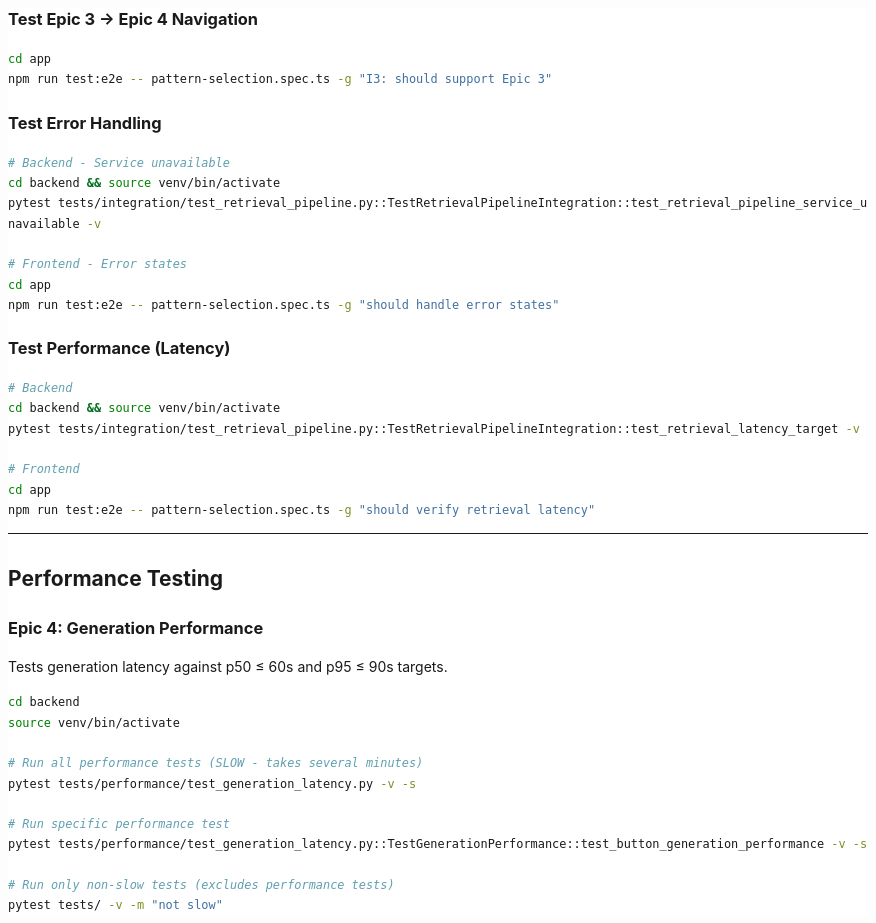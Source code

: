 ### Test Epic 3 → Epic 4 Navigation

```bash
cd app
npm run test:e2e -- pattern-selection.spec.ts -g "I3: should support Epic 3"
```

### Test Error Handling

```bash
# Backend - Service unavailable
cd backend && source venv/bin/activate
pytest tests/integration/test_retrieval_pipeline.py::TestRetrievalPipelineIntegration::test_retrieval_pipeline_service_unavailable -v

# Frontend - Error states
cd app
npm run test:e2e -- pattern-selection.spec.ts -g "should handle error states"
```

### Test Performance (Latency)

```bash
# Backend
cd backend && source venv/bin/activate
pytest tests/integration/test_retrieval_pipeline.py::TestRetrievalPipelineIntegration::test_retrieval_latency_target -v

# Frontend
cd app
npm run test:e2e -- pattern-selection.spec.ts -g "should verify retrieval latency"
```

---

## Performance Testing

### Epic 4: Generation Performance

Tests generation latency against p50 ≤ 60s and p95 ≤ 90s targets.

```bash
cd backend
source venv/bin/activate

# Run all performance tests (SLOW - takes several minutes)
pytest tests/performance/test_generation_latency.py -v -s

# Run specific performance test
pytest tests/performance/test_generation_latency.py::TestGenerationPerformance::test_button_generation_performance -v -s

# Run only non-slow tests (excludes performance tests)
pytest tests/ -v -m "not slow"
```
